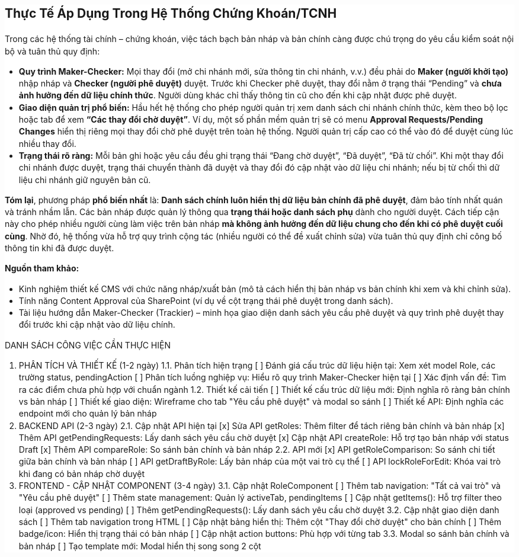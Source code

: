 ## Thực Tế Áp Dụng Trong Hệ Thống Chứng Khoán/TCNH

Trong các hệ thống tài chính – chứng khoán, việc tách bạch bản nháp và bản chính càng được chú trọng do yêu cầu kiểm soát nội bộ và tuân thủ quy định:

* **Quy trình Maker-Checker:** Mọi thay đổi (mở chi nhánh mới, sửa thông tin chi nhánh, v.v.) đều phải do **Maker (người khởi tạo)** nhập nháp và **Checker (người phê duyệt)** duyệt. Trước khi Checker phê duyệt, thay đổi nằm ở trạng thái “Pending” và **chưa ảnh hưởng đến dữ liệu chính thức**. Người dùng khác chỉ thấy thông tin cũ cho đến khi cập nhật được phê duyệt.
* **Giao diện quản trị phổ biến:** Hầu hết hệ thống cho phép người quản trị xem danh sách chi nhánh chính thức, kèm theo bộ lọc hoặc tab để xem **“Các thay đổi chờ duyệt”**. Ví dụ, một số phần mềm quản trị sẽ có menu **Approval Requests/Pending Changes** hiển thị riêng mọi thay đổi chờ phê duyệt trên toàn hệ thống. Người quản trị cấp cao có thể vào đó để duyệt cùng lúc nhiều thay đổi.
* **Trạng thái rõ ràng:** Mỗi bản ghi hoặc yêu cầu đều ghi trạng thái “Đang chờ duyệt”, “Đã duyệt”, “Đã từ chối”. Khi một thay đổi chi nhánh được duyệt, trạng thái chuyển thành đã duyệt và thay đổi đó cập nhật vào dữ liệu chi nhánh; nếu bị từ chối thì dữ liệu chi nhánh giữ nguyên bản cũ.

**Tóm lại**, phương pháp **phổ biến nhất** là: **Danh sách chính luôn hiển thị dữ liệu bản chính đã phê duyệt**, đảm bảo tính nhất quán và tránh nhầm lẫn. Các bản nháp được quản lý thông qua **trạng thái hoặc danh sách phụ** dành cho người duyệt. Cách tiếp cận này cho phép nhiều người cùng làm việc trên bản nháp **mà không ảnh hưởng đến dữ liệu chung cho đến khi có phê duyệt cuối cùng**. Nhờ đó, hệ thống vừa hỗ trợ quy trình cộng tác (nhiều người có thể đề xuất chỉnh sửa) vừa tuân thủ quy định chỉ công bố thông tin khi đã được duyệt.

**Nguồn tham khảo:**

* Kinh nghiệm thiết kế CMS với chức năng nháp/xuất bản (mô tả cách hiển thị bản nháp vs bản chính khi xem và khi chỉnh sửa).
* Tính năng Content Approval của SharePoint (ví dụ về cột trạng thái phê duyệt trong danh sách).
* Tài liệu hướng dẫn Maker-Checker (Trackier) – minh họa giao diện danh sách yêu cầu phê duyệt và quy trình phê duyệt thay đổi trước khi cập nhật vào dữ liệu chính.


DANH SÁCH CÔNG VIỆC CẦN THỰC HIỆN
1. PHÂN TÍCH VÀ THIẾT KẾ (1-2 ngày)
1.1. Phân tích hiện trạng
[ ] Đánh giá cấu trúc dữ liệu hiện tại: Xem xét model Role, các trường status, pendingAction
[ ] Phân tích luồng nghiệp vụ: Hiểu rõ quy trình Maker-Checker hiện tại
[ ] Xác định vấn đề: Tìm ra các điểm chưa phù hợp với chuẩn ngành
1.2. Thiết kế cải tiến
[ ] Thiết kế cấu trúc dữ liệu mới: Định nghĩa rõ ràng bản chính vs bản nháp
[ ] Thiết kế giao diện: Wireframe cho tab "Yêu cầu phê duyệt" và modal so sánh
[ ] Thiết kế API: Định nghĩa các endpoint mới cho quản lý bản nháp
2. BACKEND API (2-3 ngày)
2.1. Cập nhật API hiện tại
[x] Sửa API getRoles: Thêm filter để tách riêng bản chính và bản nháp
[x] Thêm API getPendingRequests: Lấy danh sách yêu cầu chờ duyệt
[x] Cập nhật API createRole: Hỗ trợ tạo bản nháp với status Draft
[x] Thêm API compareRole: So sánh bản chính và bản nháp
2.2. API mới
[x] API getRoleComparison: So sánh chi tiết giữa bản chính và bản nháp
[ ] API getDraftByRole: Lấy bản nháp của một vai trò cụ thể
[ ] API lockRoleForEdit: Khóa vai trò khi đang có bản nháp chờ duyệt
3. FRONTEND - CẬP NHẬT COMPONENT (3-4 ngày)
3.1. Cập nhật RoleComponent
[ ] Thêm tab navigation: "Tất cả vai trò" và "Yêu cầu phê duyệt"
[ ] Thêm state management: Quản lý activeTab, pendingItems
[ ] Cập nhật getItems(): Hỗ trợ filter theo loại (approved vs pending)
[ ] Thêm getPendingRequests(): Lấy danh sách yêu cầu chờ duyệt
3.2. Cập nhật giao diện danh sách
[ ] Thêm tab navigation trong HTML
[ ] Cập nhật bảng hiển thị: Thêm cột "Thay đổi chờ duyệt" cho bản chính
[ ] Thêm badge/icon: Hiển thị trạng thái có bản nháp
[ ] Cập nhật action buttons: Phù hợp với từng tab
3.3. Modal so sánh bản chính và bản nháp
[ ] Tạo template mới: Modal hiển thị song song 2 cột